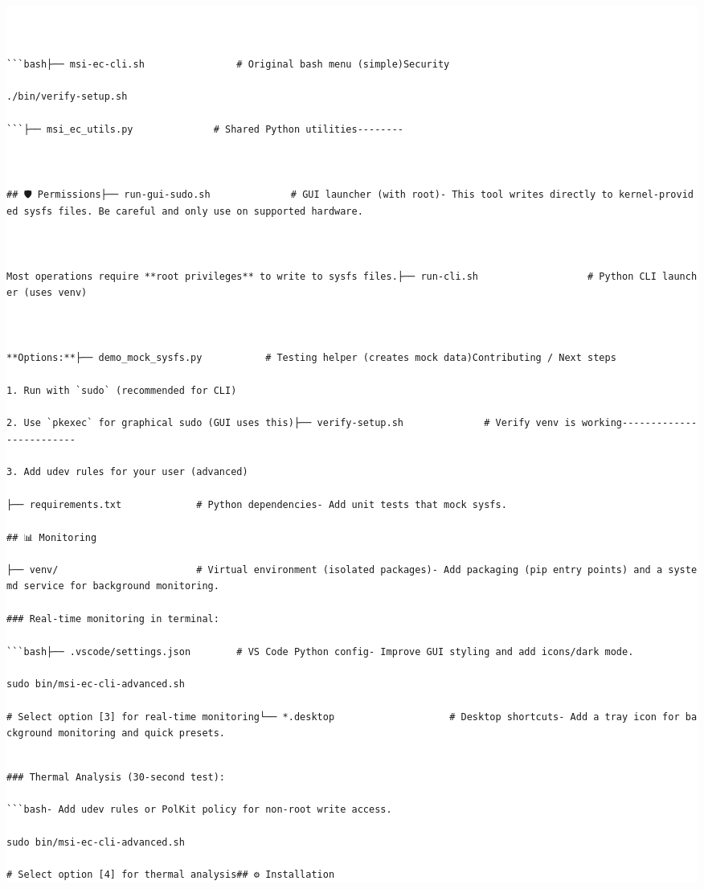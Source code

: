 ```



```bash├── msi-ec-cli.sh                # Original bash menu (simple)Security

./bin/verify-setup.sh

```├── msi_ec_utils.py              # Shared Python utilities--------



## 🛡️ Permissions├── run-gui-sudo.sh              # GUI launcher (with root)- This tool writes directly to kernel-provided sysfs files. Be careful and only use on supported hardware.



Most operations require **root privileges** to write to sysfs files.├── run-cli.sh                   # Python CLI launcher (uses venv)



**Options:**├── demo_mock_sysfs.py           # Testing helper (creates mock data)Contributing / Next steps

1. Run with `sudo` (recommended for CLI)

2. Use `pkexec` for graphical sudo (GUI uses this)├── verify-setup.sh              # Verify venv is working-------------------------

3. Add udev rules for your user (advanced)

├── requirements.txt             # Python dependencies- Add unit tests that mock sysfs.

## 📊 Monitoring

├── venv/                        # Virtual environment (isolated packages)- Add packaging (pip entry points) and a systemd service for background monitoring.

### Real-time monitoring in terminal:

```bash├── .vscode/settings.json        # VS Code Python config- Improve GUI styling and add icons/dark mode.

sudo bin/msi-ec-cli-advanced.sh

# Select option [3] for real-time monitoring└── *.desktop                    # Desktop shortcuts- Add a tray icon for background monitoring and quick presets.

```

```- Create .deb/.rpm packages for easier installation.

### Thermal Analysis (30-second test):

```bash- Add udev rules or PolKit policy for non-root write access.

sudo bin/msi-ec-cli-advanced.sh

# Select option [4] for thermal analysis## ⚙️ Installation

```
